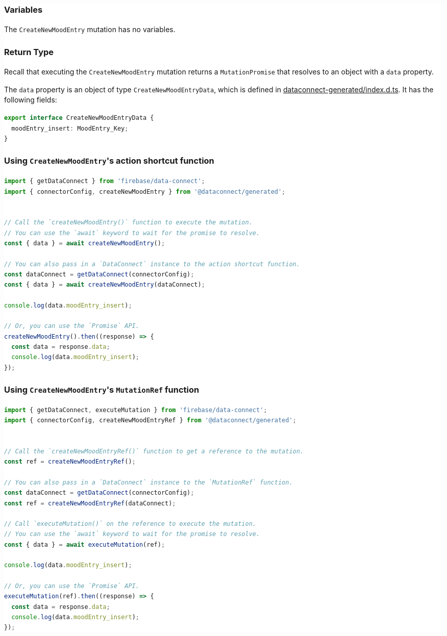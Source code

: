 ### Variables
The `CreateNewMoodEntry` mutation has no variables.
### Return Type
Recall that executing the `CreateNewMoodEntry` mutation returns a `MutationPromise` that resolves to an object with a `data` property.

The `data` property is an object of type `CreateNewMoodEntryData`, which is defined in [dataconnect-generated/index.d.ts](./index.d.ts). It has the following fields:
```typescript
export interface CreateNewMoodEntryData {
  moodEntry_insert: MoodEntry_Key;
}
```
### Using `CreateNewMoodEntry`'s action shortcut function

```typescript
import { getDataConnect } from 'firebase/data-connect';
import { connectorConfig, createNewMoodEntry } from '@dataconnect/generated';


// Call the `createNewMoodEntry()` function to execute the mutation.
// You can use the `await` keyword to wait for the promise to resolve.
const { data } = await createNewMoodEntry();

// You can also pass in a `DataConnect` instance to the action shortcut function.
const dataConnect = getDataConnect(connectorConfig);
const { data } = await createNewMoodEntry(dataConnect);

console.log(data.moodEntry_insert);

// Or, you can use the `Promise` API.
createNewMoodEntry().then((response) => {
  const data = response.data;
  console.log(data.moodEntry_insert);
});
```

### Using `CreateNewMoodEntry`'s `MutationRef` function

```typescript
import { getDataConnect, executeMutation } from 'firebase/data-connect';
import { connectorConfig, createNewMoodEntryRef } from '@dataconnect/generated';


// Call the `createNewMoodEntryRef()` function to get a reference to the mutation.
const ref = createNewMoodEntryRef();

// You can also pass in a `DataConnect` instance to the `MutationRef` function.
const dataConnect = getDataConnect(connectorConfig);
const ref = createNewMoodEntryRef(dataConnect);

// Call `executeMutation()` on the reference to execute the mutation.
// You can use the `await` keyword to wait for the promise to resolve.
const { data } = await executeMutation(ref);

console.log(data.moodEntry_insert);

// Or, you can use the `Promise` API.
executeMutation(ref).then((response) => {
  const data = response.data;
  console.log(data.moodEntry_insert);
});
```
